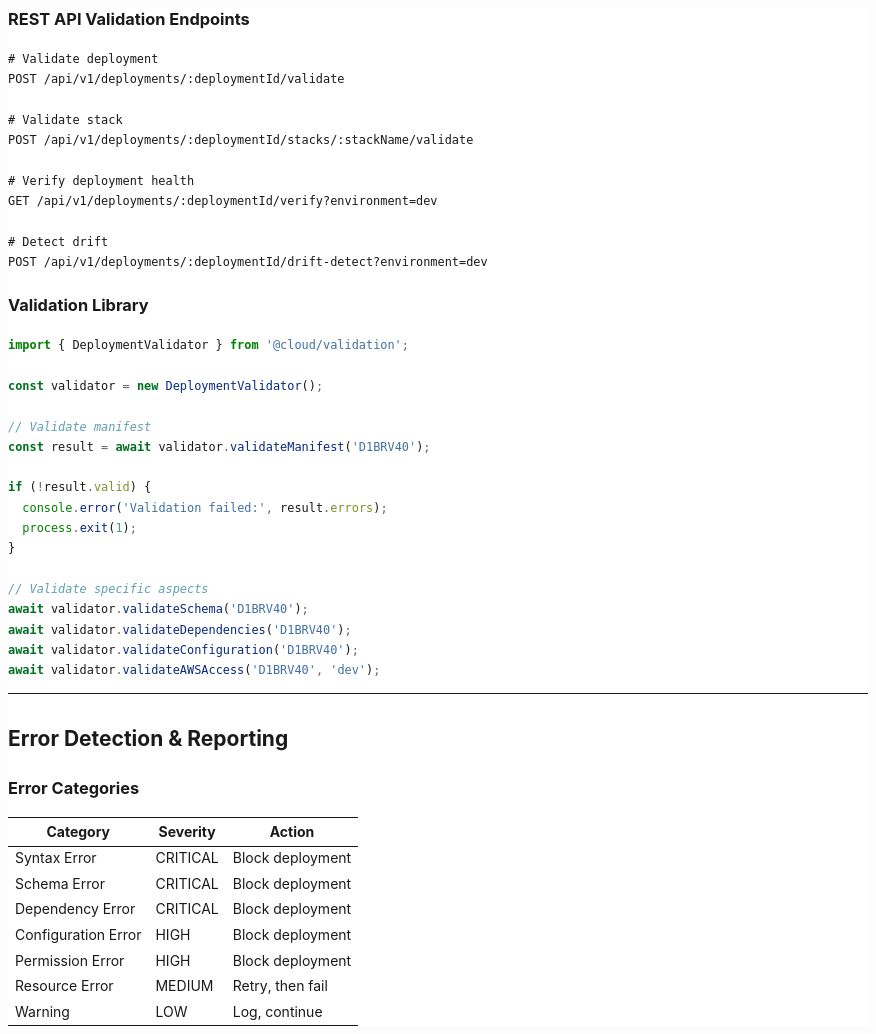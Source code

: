 ### REST API Validation Endpoints

```http
# Validate deployment
POST /api/v1/deployments/:deploymentId/validate

# Validate stack
POST /api/v1/deployments/:deploymentId/stacks/:stackName/validate

# Verify deployment health
GET /api/v1/deployments/:deploymentId/verify?environment=dev

# Detect drift
POST /api/v1/deployments/:deploymentId/drift-detect?environment=dev
```

### Validation Library

```typescript
import { DeploymentValidator } from '@cloud/validation';

const validator = new DeploymentValidator();

// Validate manifest
const result = await validator.validateManifest('D1BRV40');

if (!result.valid) {
  console.error('Validation failed:', result.errors);
  process.exit(1);
}

// Validate specific aspects
await validator.validateSchema('D1BRV40');
await validator.validateDependencies('D1BRV40');
await validator.validateConfiguration('D1BRV40');
await validator.validateAWSAccess('D1BRV40', 'dev');
```

---

## Error Detection & Reporting

### Error Categories

| Category | Severity | Action |
|----------|----------|--------|
| Syntax Error | CRITICAL | Block deployment |
| Schema Error | CRITICAL | Block deployment |
| Dependency Error | CRITICAL | Block deployment |
| Configuration Error | HIGH | Block deployment |
| Permission Error | HIGH | Block deployment |
| Resource Error | MEDIUM | Retry, then fail |
| Warning | LOW | Log, continue |
